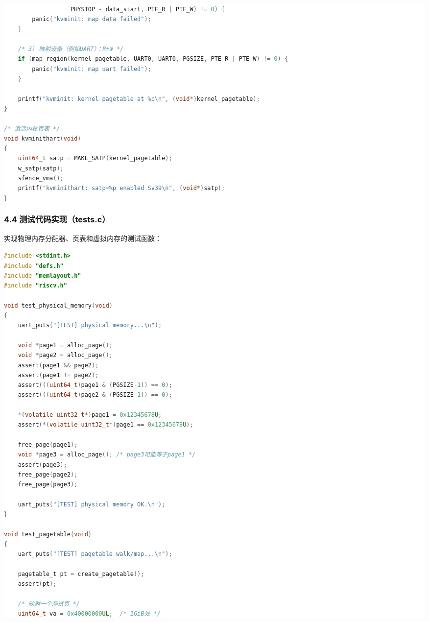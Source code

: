 ```c
                   PHYSTOP - data_start, PTE_R | PTE_W) != 0) {
        panic("kvminit: map data failed");
    }

    /* 3) 映射设备（例如UART）：R+W */
    if (map_region(kernel_pagetable, UART0, UART0, PGSIZE, PTE_R | PTE_W) != 0) {
        panic("kvminit: map uart failed");
    }

    printf("kvminit: kernel pagetable at %p\n", (void*)kernel_pagetable);
}

/* 激活内核页表 */
void kvminithart(void)
{
    uint64_t satp = MAKE_SATP(kernel_pagetable);
    w_satp(satp);
    sfence_vma();
    printf("kvminithart: satp=%p enabled Sv39\n", (void*)satp);
}
```

### 4.4 测试代码实现（tests.c）

实现物理内存分配器、页表和虚拟内存的测试函数：

```c
#include <stdint.h>
#include "defs.h"
#include "memlayout.h"
#include "riscv.h"

void test_physical_memory(void)
{
    uart_puts("[TEST] physical memory...\n");

    void *page1 = alloc_page();
    void *page2 = alloc_page();
    assert(page1 && page2);
    assert(page1 != page2);
    assert(((uint64_t)page1 & (PGSIZE-1)) == 0);
    assert(((uint64_t)page2 & (PGSIZE-1)) == 0);

    *(volatile uint32_t*)page1 = 0x12345678U;
    assert(*(volatile uint32_t*)page1 == 0x12345678U);

    free_page(page1);
    void *page3 = alloc_page(); /* page3可能等于page1 */
    assert(page3);
    free_page(page2);
    free_page(page3);

    uart_puts("[TEST] physical memory OK.\n");
}

void test_pagetable(void)
{
    uart_puts("[TEST] pagetable walk/map...\n");

    pagetable_t pt = create_pagetable();
    assert(pt);

    /* 映射一个测试页 */
    uint64_t va = 0x40000000UL;  /* 1GiB处 */
```